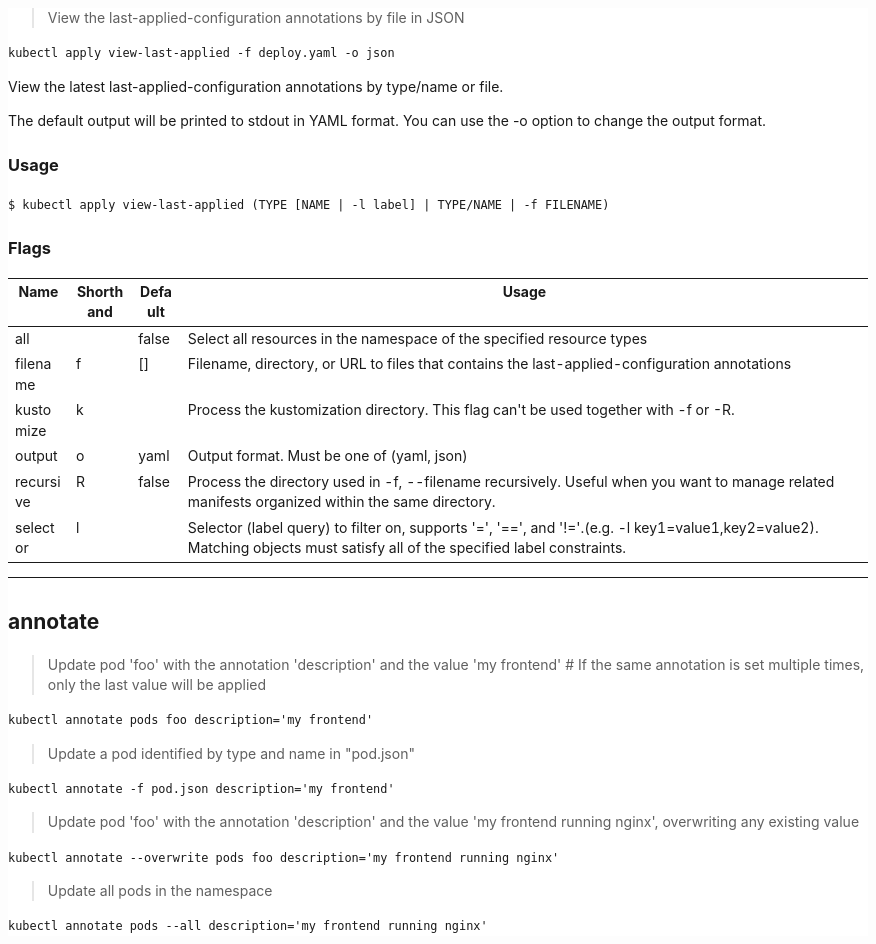 > View the last-applied-configuration annotations by file in JSON

```
kubectl apply view-last-applied -f deploy.yaml -o json
```

View the latest last-applied-configuration annotations by type/name or file.

The default output will be printed to stdout in YAML format. You can use the -o option to change the output format.

### Usage

`$ kubectl apply view-last-applied (TYPE [NAME | -l label] | TYPE/NAME | -f FILENAME)`

### Flags

| Name | Shorthand | Default | Usage |
| --- | --- | --- | --- |
| all |  | false | Select all resources in the namespace of the specified resource types |
| filename | f | \[\] | Filename, directory, or URL to files that contains the last-applied-configuration annotations |
| kustomize | k |  | Process the kustomization directory. This flag can't be used together with -f or -R. |
| output | o | yaml | Output format. Must be one of (yaml, json) |
| recursive | R | false | Process the directory used in -f, --filename recursively. Useful when you want to manage related manifests organized within the same directory. |
| selector | l |  | Selector (label query) to filter on, supports '=', '==', and '!='.(e.g. -l key1=value1,key2=value2). Matching objects must satisfy all of the specified label constraints. |

___

## annotate

> Update pod 'foo' with the annotation 'description' and the value 'my frontend' # If the same annotation is set multiple times, only the last value will be applied

```
kubectl annotate pods foo description='my frontend'
```

> Update a pod identified by type and name in "pod.json"

```
kubectl annotate -f pod.json description='my frontend'
```

> Update pod 'foo' with the annotation 'description' and the value 'my frontend running nginx', overwriting any existing value

```
kubectl annotate --overwrite pods foo description='my frontend running nginx'
```

> Update all pods in the namespace

```
kubectl annotate pods --all description='my frontend running nginx'
```
